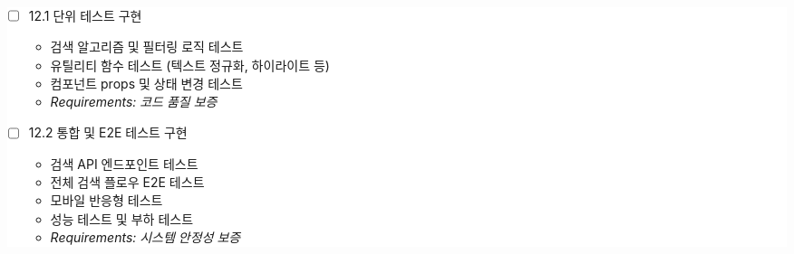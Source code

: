 - [ ] 12.1 단위 테스트 구현
  - 검색 알고리즘 및 필터링 로직 테스트
  - 유틸리티 함수 테스트 (텍스트 정규화, 하이라이트 등)
  - 컴포넌트 props 및 상태 변경 테스트
  - _Requirements: 코드 품질 보증_

- [ ] 12.2 통합 및 E2E 테스트 구현
  - 검색 API 엔드포인트 테스트
  - 전체 검색 플로우 E2E 테스트
  - 모바일 반응형 테스트
  - 성능 테스트 및 부하 테스트
  - _Requirements: 시스템 안정성 보증_